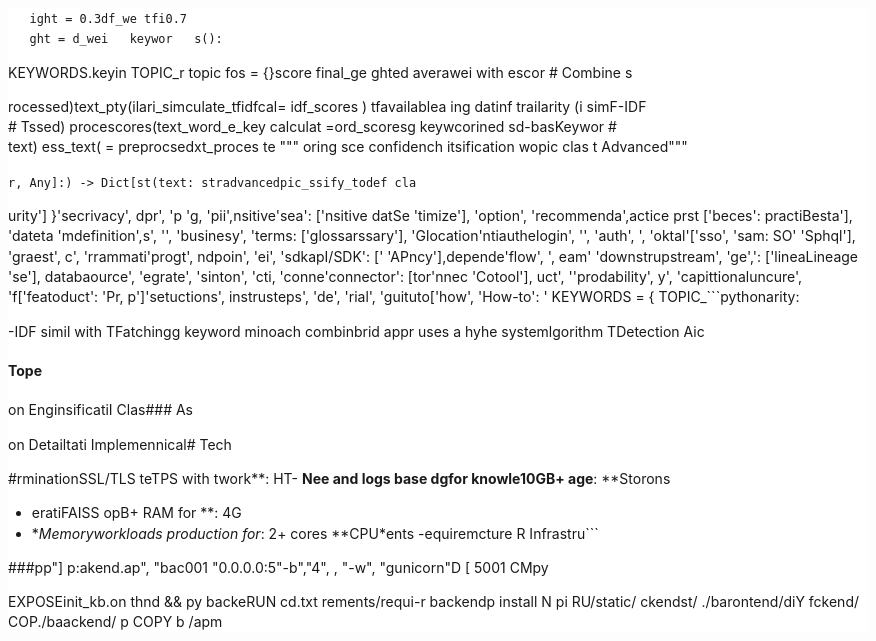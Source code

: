        ight = 0.3df_we tfi0.7
       ght = d_wei   keywor   s():
  KEYWORDS.keyin TOPIC_r topic 
    fos = {}score    final_ge
ghted averawei with escor # Combine s   
    
rocessed)text_pty(ilari_simculate_tfidfcal= idf_scores )
    tfavailablea ing datinf trailarity (i simF-IDF   
    # Tssed)
 procescores(text_word_e_key calculat =ord_scoresg
    keywcorined sd-basKeywor  #     
  text)
ess_text( = preprocsedxt_proces    te    """
oring
sce confidench itsification wopic clas t    Advanced"""

    r, Any]:) -> Dict[st(text: stradvancedpic_ssify_todef cla

urity']
}'secrivacy', dpr', 'p 'g, 'pii',nsitive'sea': ['nsitive datSe    'timize'],
'option',  'recommenda',actice prst ['beces': practiBesta'],
    'dateta 'mdefinition',s', '', 'businesy', 'terms: ['glossarssary'],
    'Glocation'ntiauthelogin', '', 'auth', ', 'oktal'['sso', 'sam: SO' 'Sphql'],
   'graest', c', 'rrammati'progt', ndpoin', 'ei', 'sdkapI/SDK': ['
    'APncy'],depende'flow', ', eam' 'downstrupstream', 'ge',': ['lineaLineage  'se'],
  databaource', 'egrate', 'sinton', 'cti, 'conne'connector': [tor'nnec 'Cotool'],
   uct', ''prodability', y', 'capittionaluncure', 'f['featoduct':    'Pr,
 p']'setuctions', instrusteps', 'de', 'rial', 'guituto['how', 'How-to':     '
KEYWORDS = {
TOPIC_```pythonarity:

-IDF simil with TFatchingg keyword minoach combinbrid appr uses a hyhe systemlgorithm
TDetection Aic 
#### Tope
on EnginsificatiI Clas### As

on Detailtati Implemennical# Tech

#rminationSSL/TLS teTPS with twork**: HT- **Nee and logs
base dgfor knowle10GB+ age**: **Storons
- eratiFAISS opB+ RAM for **: 4G
- **Memoryworkloads production for*: 2+ cores  **CPU*ents
-equiremcture R Infrastru```

###pp"]
p:akend.ap", "bac001 "0.0.0.0:5"-b","4", , "-w", "gunicorn"D [ 5001
CMpy

EXPOSEinit_kb.on thnd && py backeRUN cd.txt
rements/requi-r backendp install N pi
RU/static/
ckendst/ ./barontend/diY fckend/
COP./baackend/ p
COPY b /apm
